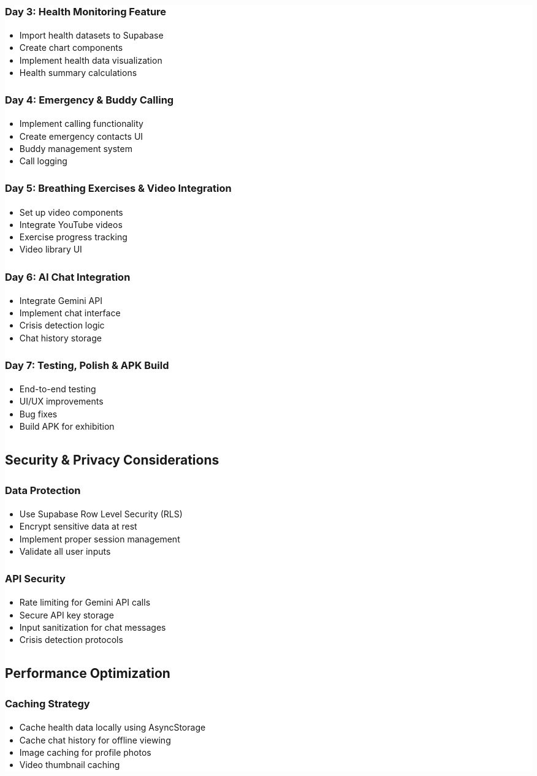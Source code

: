 ### Day 3: Health Monitoring Feature
- Import health datasets to Supabase
- Create chart components
- Implement health data visualization
- Health summary calculations

### Day 4: Emergency & Buddy Calling
- Implement calling functionality
- Create emergency contacts UI
- Buddy management system
- Call logging

### Day 5: Breathing Exercises & Video Integration
- Set up video components
- Integrate YouTube videos
- Exercise progress tracking
- Video library UI

### Day 6: AI Chat Integration
- Integrate Gemini API
- Implement chat interface
- Crisis detection logic
- Chat history storage

### Day 7: Testing, Polish & APK Build
- End-to-end testing
- UI/UX improvements
- Bug fixes
- Build APK for exhibition

## Security & Privacy Considerations

### Data Protection
- Use Supabase Row Level Security (RLS)
- Encrypt sensitive data at rest
- Implement proper session management
- Validate all user inputs

### API Security
- Rate limiting for Gemini API calls
- Secure API key storage
- Input sanitization for chat messages
- Crisis detection protocols

## Performance Optimization

### Caching Strategy
- Cache health data locally using AsyncStorage
- Cache chat history for offline viewing
- Image caching for profile photos
- Video thumbnail caching
